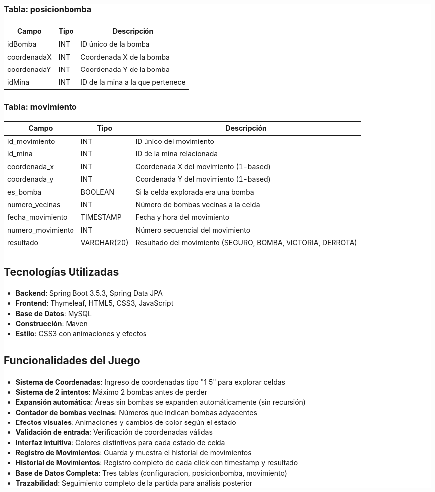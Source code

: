 ### Tabla: posicionbomba
| Campo | Tipo | Descripción |
|-------|------|-------------|
| idBomba | INT | ID único de la bomba |
| coordenadaX | INT | Coordenada X de la bomba |
| coordenadaY | INT | Coordenada Y de la bomba |
| idMina | INT | ID de la mina a la que pertenece |

### Tabla: movimiento
| Campo | Tipo | Descripción |
|-------|------|-------------|
| id_movimiento | INT | ID único del movimiento |
| id_mina | INT | ID de la mina relacionada |
| coordenada_x | INT | Coordenada X del movimiento (1-based) |
| coordenada_y | INT | Coordenada Y del movimiento (1-based) |
| es_bomba | BOOLEAN | Si la celda explorada era una bomba |
| numero_vecinas | INT | Número de bombas vecinas a la celda |
| fecha_movimiento | TIMESTAMP | Fecha y hora del movimiento |
| numero_movimiento | INT | Número secuencial del movimiento |
| resultado | VARCHAR(20) | Resultado del movimiento (SEGURO, BOMBA, VICTORIA, DERROTA) |

## Tecnologías Utilizadas
- **Backend**: Spring Boot 3.5.3, Spring Data JPA
- **Frontend**: Thymeleaf, HTML5, CSS3, JavaScript
- **Base de Datos**: MySQL
- **Construcción**: Maven
- **Estilo**: CSS3 con animaciones y efectos

## Funcionalidades del Juego
- **Sistema de Coordenadas**: Ingreso de coordenadas tipo "1 5" para explorar celdas
- **Sistema de 2 intentos**: Máximo 2 bombas antes de perder
- **Expansión automática**: Áreas sin bombas se expanden automáticamente (sin recursión)
- **Contador de bombas vecinas**: Números que indican bombas adyacentes
- **Efectos visuales**: Animaciones y cambios de color según el estado
- **Validación de entrada**: Verificación de coordenadas válidas
- **Interfaz intuitiva**: Colores distintivos para cada estado de celda
- **Registro de Movimientos**: Guarda y muestra el historial de movimientos
- **Historial de Movimientos**: Registro completo de cada click con timestamp y resultado
- **Base de Datos Completa**: Tres tablas (configuracion, posicionbomba, movimiento)
- **Trazabilidad**: Seguimiento completo de la partida para análisis posterior
